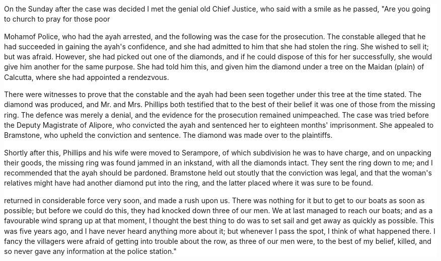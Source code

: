 
On the Sunday after the case was decided I met the
genial old Chief Justice, who said with a smile as he passed,
\"Are you going to church to pray for those poor

Mohamof Police, who had the ayah arrested, and the following was
the case for the prosecution. The constable alleged that
he had succeeded in gaining the ayah's confidence, and
she had admitted to him that she had stolen the ring.
She wished to sell it; but was afraid. However, she had
picked out one of the diamonds, and if he could dispose of
this for her successfully, she would give him another for the
same purpose. She had told him this, and given him the
diamond under a tree on the Maidan (plain) of Calcutta,
where she had appointed a rendezvous.


There were witnesses to prove that the constable and
the ayah had been seen together under this tree at the
time stated. The diamond was produced, and Mr. and
Mrs. Phillips both testified that to the best of their belief
it was one of those from the missing ring. The defence
was merely a denial, and the evidence for the prosecution
remained unimpeached. The case was tried before the
Deputy Magistrate of Alipore, who convicted the ayah
and sentenced her to eighteen months' imprisonment. She
appealed to Bramstone, who upheld the conviction and
sentence. The diamond was made over to the plaintiffs.


Shortly after this, Phillips and his wife were moved to
Serampore, of which subdivision he was to have charge,
and on unpacking their goods, the missing ring was found
jammed in an inkstand, with all the diamonds intact. They
sent the ring down to me; and I recommended that the
ayah should be pardoned. Bramstone held out stoutly
that the conviction was legal, and that the woman's
relatives might have had another diamond put into the ring,
and the latter placed where it was sure to be found.

returned in considerable force very soon, and made a rush
upon us. There was nothing for it but to get to our boats
as soon as possible; but before we could do this, they had
knocked down three of our men. We at last managed to
reach our boats; and as a favourable wind sprang up at
that moment, I thought the best thing to do was to set
sail and get away as quickly as possible. This was five
years ago, and I have never heard anything more about
it; but whenever I pass the spot, I think of what
happened there. I fancy the villagers were afraid of getting
into trouble about the row, as three of our men were, to
the best of my belief, killed, and so never gave any
information at the police station."

